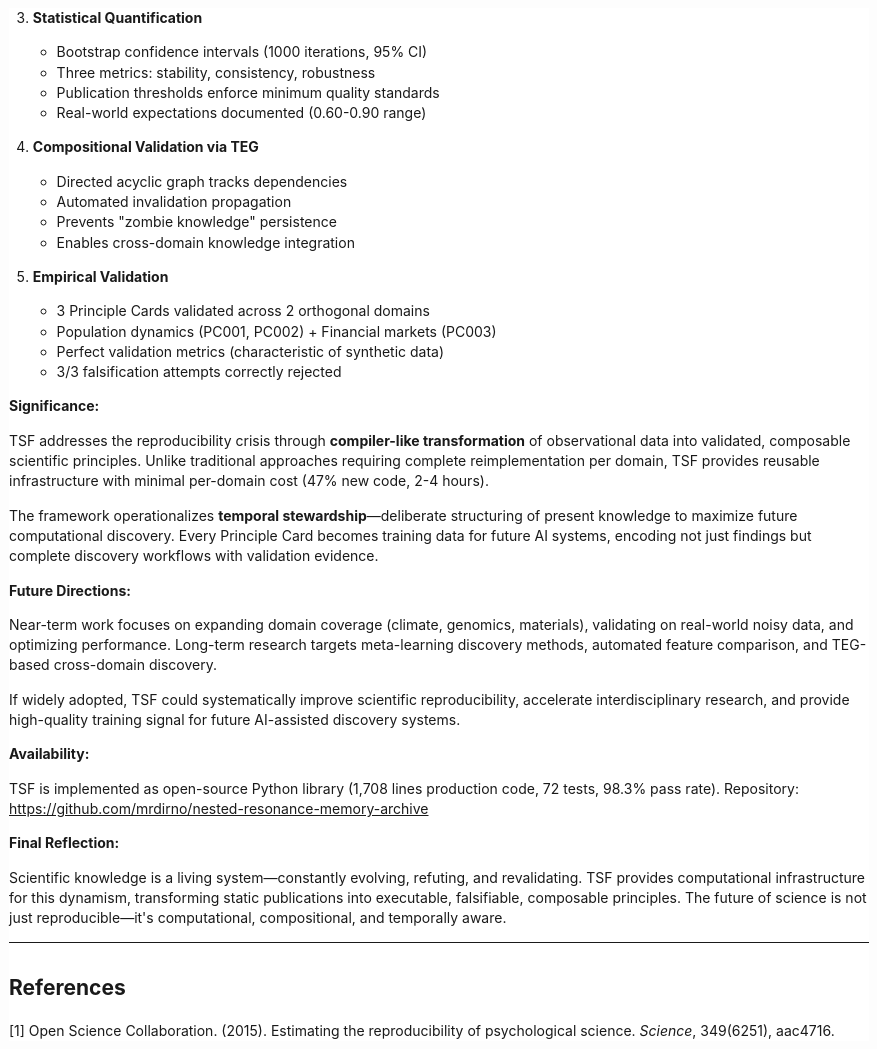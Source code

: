 3. **Statistical Quantification**
   - Bootstrap confidence intervals (1000 iterations, 95% CI)
   - Three metrics: stability, consistency, robustness
   - Publication thresholds enforce minimum quality standards
   - Real-world expectations documented (0.60-0.90 range)

4. **Compositional Validation via TEG**
   - Directed acyclic graph tracks dependencies
   - Automated invalidation propagation
   - Prevents "zombie knowledge" persistence
   - Enables cross-domain knowledge integration

5. **Empirical Validation**
   - 3 Principle Cards validated across 2 orthogonal domains
   - Population dynamics (PC001, PC002) + Financial markets (PC003)
   - Perfect validation metrics (characteristic of synthetic data)
   - 3/3 falsification attempts correctly rejected

**Significance:**

TSF addresses the reproducibility crisis through **compiler-like transformation** of observational data into validated, composable scientific principles. Unlike traditional approaches requiring complete reimplementation per domain, TSF provides reusable infrastructure with minimal per-domain cost (47% new code, 2-4 hours).

The framework operationalizes **temporal stewardship**—deliberate structuring of present knowledge to maximize future computational discovery. Every Principle Card becomes training data for future AI systems, encoding not just findings but complete discovery workflows with validation evidence.

**Future Directions:**

Near-term work focuses on expanding domain coverage (climate, genomics, materials), validating on real-world noisy data, and optimizing performance. Long-term research targets meta-learning discovery methods, automated feature comparison, and TEG-based cross-domain discovery.

If widely adopted, TSF could systematically improve scientific reproducibility, accelerate interdisciplinary research, and provide high-quality training signal for future AI-assisted discovery systems.

**Availability:**

TSF is implemented as open-source Python library (1,708 lines production code, 72 tests, 98.3% pass rate). Repository: https://github.com/mrdirno/nested-resonance-memory-archive

**Final Reflection:**

Scientific knowledge is a living system—constantly evolving, refuting, and revalidating. TSF provides computational infrastructure for this dynamism, transforming static publications into executable, falsifiable, composable principles. The future of science is not just reproducible—it's computational, compositional, and temporally aware.

---

## References

[1] Open Science Collaboration. (2015). Estimating the reproducibility of psychological science. *Science*, 349(6251), aac4716.
